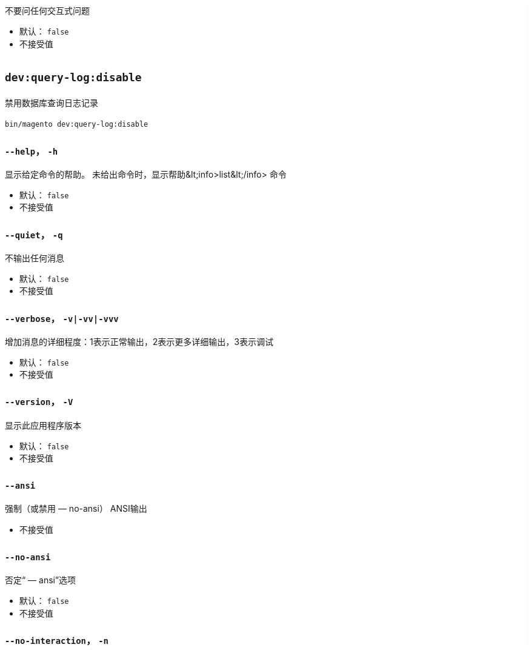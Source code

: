 不要问任何交互式问题

- 默认： `false`
- 不接受值


## `dev:query-log:disable`

禁用数据库查询日志记录

```bash
bin/magento dev:query-log:disable
```

### `--help`， `-h`

显示给定命令的帮助。 未给出命令时，显示帮助\&lt;info>list\&lt;/info> 命令

- 默认： `false`
- 不接受值

### `--quiet`， `-q`

不输出任何消息

- 默认： `false`
- 不接受值

### `--verbose`， `-v|-vv|-vvv`

增加消息的详细程度：1表示正常输出，2表示更多详细输出，3表示调试

- 默认： `false`
- 不接受值

### `--version`， `-V`

显示此应用程序版本

- 默认： `false`
- 不接受值

### `--ansi`

强制（或禁用 — no-ansi） ANSI输出

- 不接受值

### `--no-ansi`

否定“ — ansi”选项

- 默认： `false`
- 不接受值

### `--no-interaction`， `-n`
